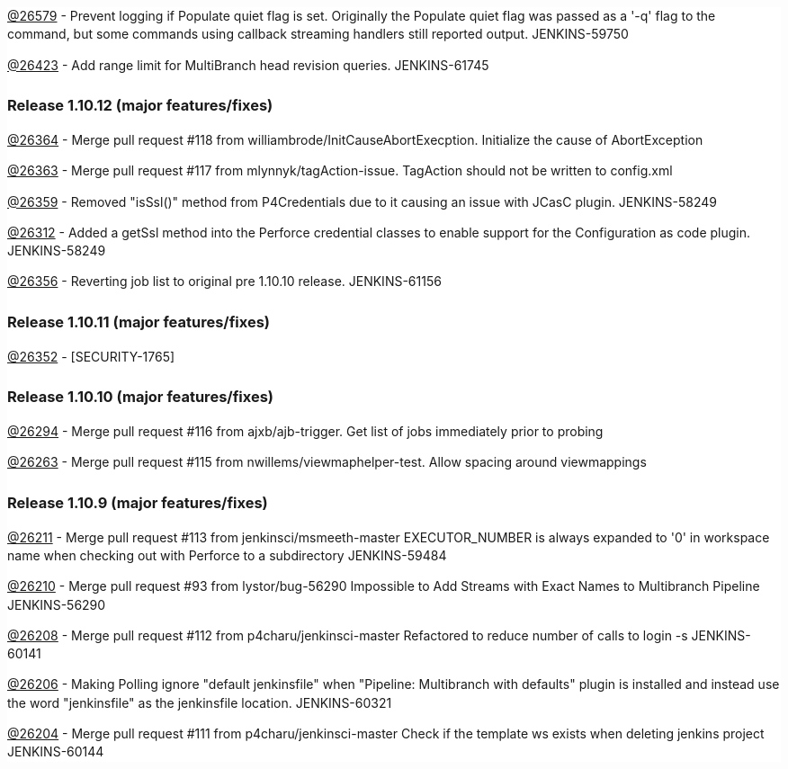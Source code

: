 [@26579](https://swarm.workshop.perforce.com/changes/26579) - Prevent logging if Populate quiet flag is set.  Originally the Populate quiet flag was passed as a '-q' flag to the command, but some commands using callback streaming handlers still reported output.  JENKINS-59750

[@26423](https://swarm.workshop.perforce.com/changes/26423) - Add range limit for MultiBranch head revision queries.  JENKINS-61745


### Release 1.10.12 (major features/fixes)

[@26364](https://swarm.workshop.perforce.com/changes/26364) - Merge pull request #118 from williambrode/InitCauseAbortExecption.  Initialize the cause of AbortException

[@26363](https://swarm.workshop.perforce.com/changes/26363) - Merge pull request #117 from mlynnyk/tagAction-issue.  TagAction should not be written to config.xml

[@26359](https://swarm.workshop.perforce.com/changes/26359) - Removed "isSsl()" method from P4Credentials due to it causing an issue with JCasC plugin.  JENKINS-58249

[@26312](https://swarm.workshop.perforce.com/changes/26312) - Added a getSsl method into the Perforce credential classes to enable support for the Configuration as code plugin.  JENKINS-58249

[@26356](https://swarm.workshop.perforce.com/changes/26356) - Reverting job list to original pre 1.10.10 release.  JENKINS-61156


### Release 1.10.11 (major features/fixes)

[@26352](https://swarm.workshop.perforce.com/changes/26352) - [SECURITY-1765]


### Release 1.10.10 (major features/fixes)

[@26294](https://swarm.workshop.perforce.com/changes/26294) - Merge pull request #116 from ajxb/ajb-trigger.  Get list of jobs immediately prior to probing

[@26263](https://swarm.workshop.perforce.com/changes/26263) - Merge pull request #115 from nwillems/viewmaphelper-test.  Allow spacing around viewmappings


### Release 1.10.9 (major features/fixes)

[@26211](https://swarm.workshop.perforce.com/changes/26211) - Merge pull request #113 from jenkinsci/msmeeth-master EXECUTOR_NUMBER is always expanded to '0' in workspace name when checking out with Perforce to a subdirectory  JENKINS-59484

[@26210](https://swarm.workshop.perforce.com/changes/26210) - Merge pull request #93 from lystor/bug-56290 Impossible to Add Streams with Exact Names to Multibranch Pipeline  JENKINS-56290

[@26208](https://swarm.workshop.perforce.com/changes/26208) - Merge pull request #112 from p4charu/jenkinsci-master Refactored to reduce number of calls to login -s  JENKINS-60141

[@26206](https://swarm.workshop.perforce.com/changes/26206) - Making Polling ignore "default jenkinsfile" when "Pipeline: Multibranch with defaults" plugin is installed and instead use the word "jenkinsfile" as the jenkinsfile location.  JENKINS-60321

[@26204](https://swarm.workshop.perforce.com/changes/26204) - Merge pull request #111 from p4charu/jenkinsci-master Check if the template ws exists when deleting jenkins project  JENKINS-60144
